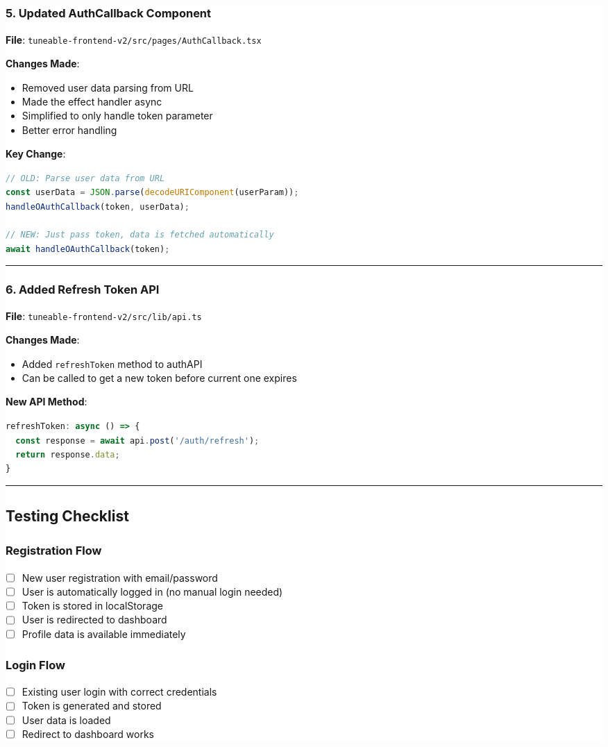 
### 5. Updated AuthCallback Component
**File**: `tuneable-frontend-v2/src/pages/AuthCallback.tsx`

**Changes Made**:
- Removed user data parsing from URL
- Made the effect handler async
- Simplified to only handle token parameter
- Better error handling

**Key Change**:
```typescript
// OLD: Parse user data from URL
const userData = JSON.parse(decodeURIComponent(userParam));
handleOAuthCallback(token, userData);

// NEW: Just pass token, data is fetched automatically
await handleOAuthCallback(token);
```

---

### 6. Added Refresh Token API
**File**: `tuneable-frontend-v2/src/lib/api.ts`

**Changes Made**:
- Added `refreshToken` method to authAPI
- Can be called to get a new token before current one expires

**New API Method**:
```typescript
refreshToken: async () => {
  const response = await api.post('/auth/refresh');
  return response.data;
}
```

---

## Testing Checklist

### Registration Flow
- [ ] New user registration with email/password
- [ ] User is automatically logged in (no manual login needed)
- [ ] Token is stored in localStorage
- [ ] User is redirected to dashboard
- [ ] Profile data is available immediately

### Login Flow
- [ ] Existing user login with correct credentials
- [ ] Token is generated and stored
- [ ] User data is loaded
- [ ] Redirect to dashboard works
